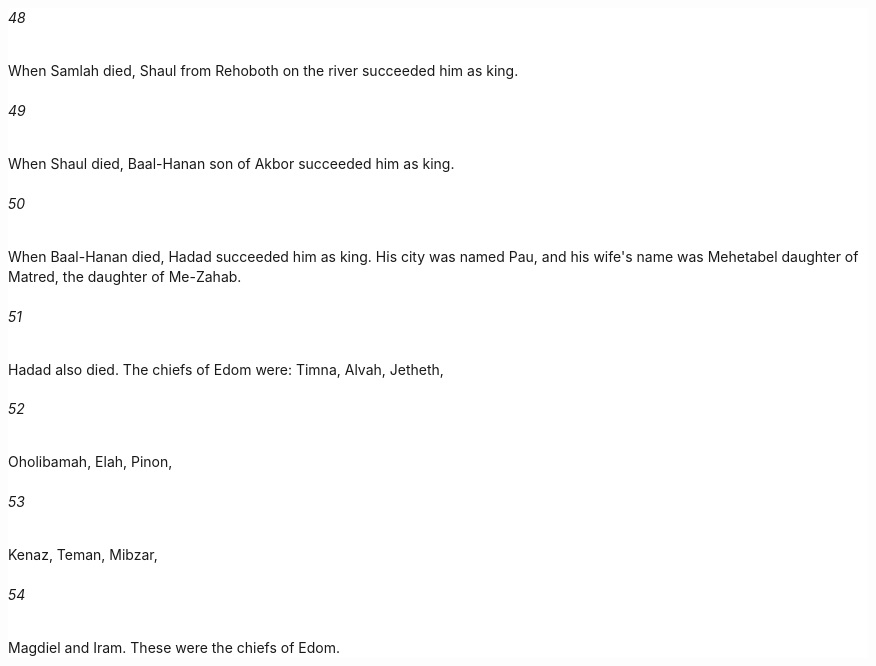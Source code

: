 ###### 48 
When Samlah died, Shaul from Rehoboth on the river succeeded him as king. 

###### 49 
When Shaul died, Baal-Hanan son of Akbor succeeded him as king. 

###### 50 
When Baal-Hanan died, Hadad succeeded him as king. His city was named Pau, and his wife's name was Mehetabel daughter of Matred, the daughter of Me-Zahab. 

###### 51 
Hadad also died. The chiefs of Edom were: Timna, Alvah, Jetheth, 

###### 52 
Oholibamah, Elah, Pinon, 

###### 53 
Kenaz, Teman, Mibzar, 

###### 54 
Magdiel and Iram. These were the chiefs of Edom. 
